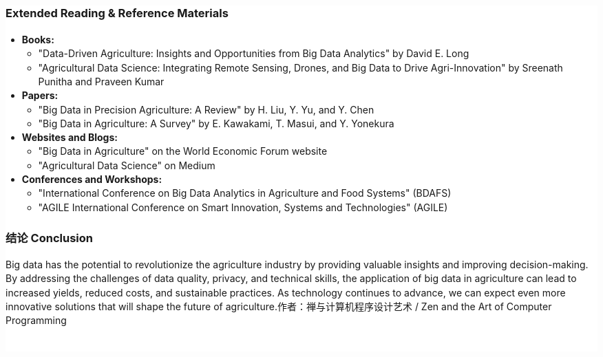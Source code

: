 ### Extended Reading & Reference Materials

- **Books:**
  - "Data-Driven Agriculture: Insights and Opportunities from Big Data Analytics" by David E. Long
  - "Agricultural Data Science: Integrating Remote Sensing, Drones, and Big Data to Drive Agri-Innovation" by Sreenath Punitha and Praveen Kumar
- **Papers:**
  - "Big Data in Precision Agriculture: A Review" by H. Liu, Y. Yu, and Y. Chen
  - "Big Data in Agriculture: A Survey" by E. Kawakami, T. Masui, and Y. Yonekura
- **Websites and Blogs:**
  - "Big Data in Agriculture" on the World Economic Forum website
  - "Agricultural Data Science" on Medium
- **Conferences and Workshops:**
  - "International Conference on Big Data Analytics in Agriculture and Food Systems" (BDAFS)
  - "AGILE International Conference on Smart Innovation, Systems and Technologies" (AGILE)

### 结论 Conclusion

Big data has the potential to revolutionize the agriculture industry by providing valuable insights and improving decision-making. By addressing the challenges of data quality, privacy, and technical skills, the application of big data in agriculture can lead to increased yields, reduced costs, and sustainable practices. As technology continues to advance, we can expect even more innovative solutions that will shape the future of agriculture.作者：禅与计算机程序设计艺术 / Zen and the Art of Computer Programming
```

